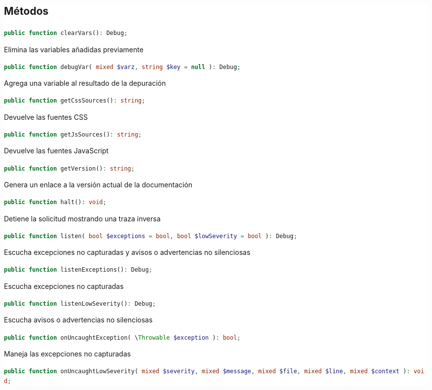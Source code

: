 ## Métodos

```php
public function clearVars(): Debug;
```

Elimina las variables añadidas previamente

```php
public function debugVar( mixed $varz, string $key = null ): Debug;
```

Agrega una variable al resultado de la depuración

```php
public function getCssSources(): string;
```

Devuelve las fuentes CSS

```php
public function getJsSources(): string;
```

Devuelve las fuentes JavaScript

```php
public function getVersion(): string;
```

Genera un enlace a la versión actual de la documentación

```php
public function halt(): void;
```

Detiene la solicitud mostrando una traza inversa

```php
public function listen( bool $exceptions = bool, bool $lowSeverity = bool ): Debug;
```

Escucha excepciones no capturadas y avisos o advertencias no silenciosas

```php
public function listenExceptions(): Debug;
```

Escucha excepciones no capturadas

```php
public function listenLowSeverity(): Debug;
```

Escucha avisos o advertencias no silenciosas

```php
public function onUncaughtException( \Throwable $exception ): bool;
```

Maneja las excepciones no capturadas

```php
public function onUncaughtLowSeverity( mixed $severity, mixed $message, mixed $file, mixed $line, mixed $context ): void;
```
